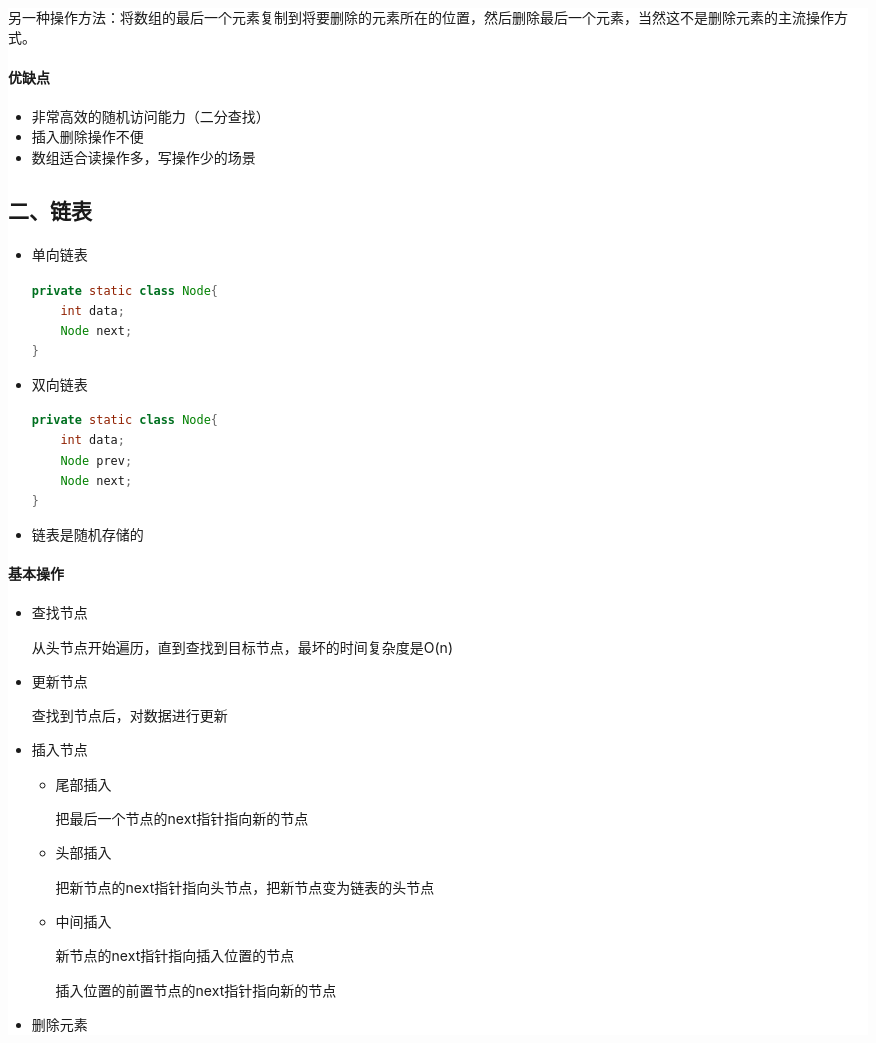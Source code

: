    另一种操作方法：将数组的最后一个元素复制到将要删除的元素所在的位置，然后删除最后一个元素，当然这不是删除元素的主流操作方式。

#### 优缺点

+ 非常高效的随机访问能力（二分查找）
+ 插入删除操作不便
+ 数组适合读操作多，写操作少的场景



## 二、链表

+ 单向链表

  ```java
  private static class Node{
      int data;
      Node next;
  }
  ```

+ 双向链表

  ```java
  private static class Node{
      int data;
      Node prev;
      Node next;
  }
  ```

+ 链表是随机存储的

#### 基本操作

- 查找节点

  从头节点开始遍历，直到查找到目标节点，最坏的时间复杂度是O(n)

- 更新节点

  查找到节点后，对数据进行更新

- 插入节点

  + 尾部插入

    把最后一个节点的next指针指向新的节点

  + 头部插入

    把新节点的next指针指向头节点，把新节点变为链表的头节点

  + 中间插入

    新节点的next指针指向插入位置的节点

    插入位置的前置节点的next指针指向新的节点

- 删除元素
